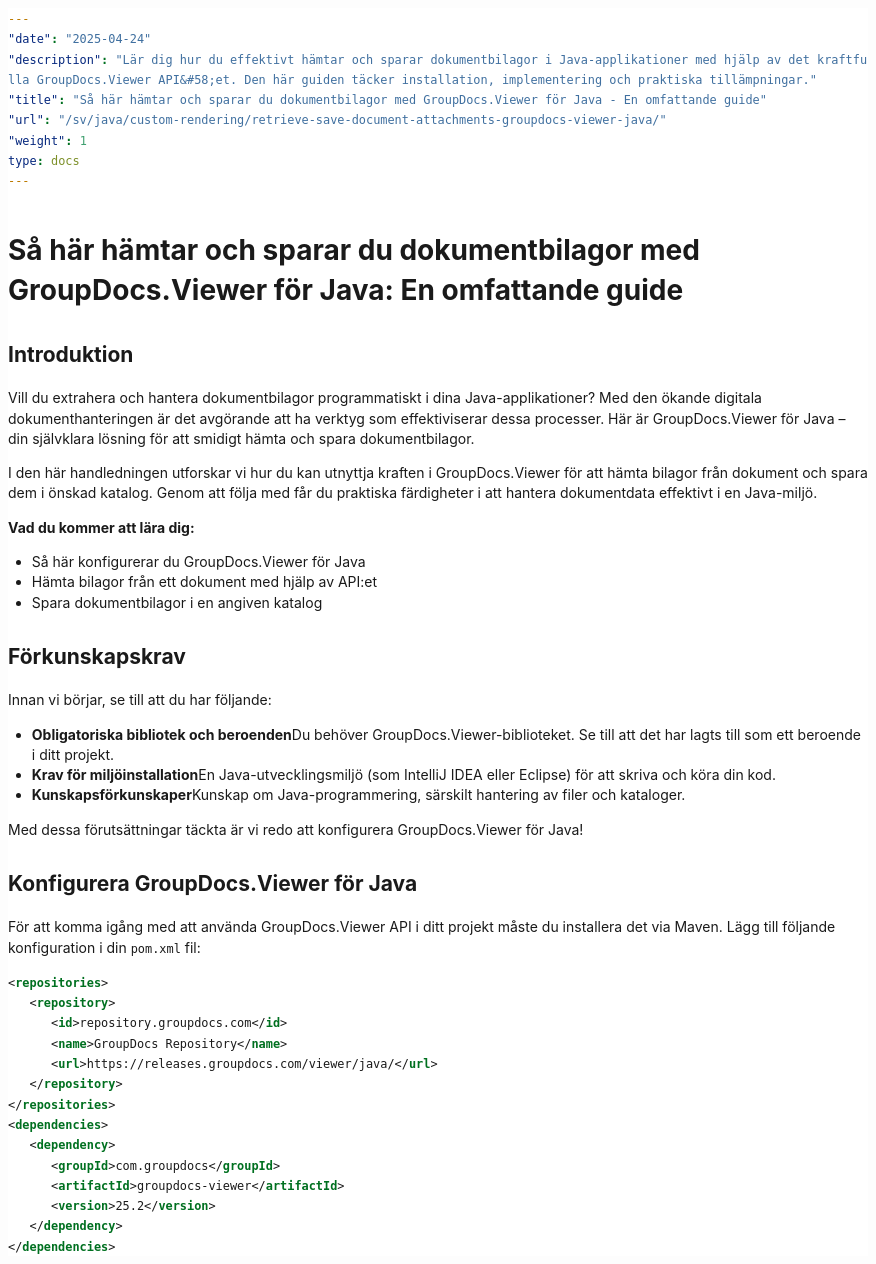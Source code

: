 ```yaml
---
"date": "2025-04-24"
"description": "Lär dig hur du effektivt hämtar och sparar dokumentbilagor i Java-applikationer med hjälp av det kraftfulla GroupDocs.Viewer API&#58;et. Den här guiden täcker installation, implementering och praktiska tillämpningar."
"title": "Så här hämtar och sparar du dokumentbilagor med GroupDocs.Viewer för Java - En omfattande guide"
"url": "/sv/java/custom-rendering/retrieve-save-document-attachments-groupdocs-viewer-java/"
"weight": 1
type: docs
---
```

# Så här hämtar och sparar du dokumentbilagor med GroupDocs.Viewer för Java: En omfattande guide

## Introduktion

Vill du extrahera och hantera dokumentbilagor programmatiskt i dina Java-applikationer? Med den ökande digitala dokumenthanteringen är det avgörande att ha verktyg som effektiviserar dessa processer. Här är GroupDocs.Viewer för Java – din självklara lösning för att smidigt hämta och spara dokumentbilagor.

I den här handledningen utforskar vi hur du kan utnyttja kraften i GroupDocs.Viewer för att hämta bilagor från dokument och spara dem i önskad katalog. Genom att följa med får du praktiska färdigheter i att hantera dokumentdata effektivt i en Java-miljö.

**Vad du kommer att lära dig:**
- Så här konfigurerar du GroupDocs.Viewer för Java
- Hämta bilagor från ett dokument med hjälp av API:et
- Spara dokumentbilagor i en angiven katalog

## Förkunskapskrav
Innan vi börjar, se till att du har följande:
- **Obligatoriska bibliotek och beroenden**Du behöver GroupDocs.Viewer-biblioteket. Se till att det har lagts till som ett beroende i ditt projekt.
- **Krav för miljöinstallation**En Java-utvecklingsmiljö (som IntelliJ IDEA eller Eclipse) för att skriva och köra din kod.
- **Kunskapsförkunskaper**Kunskap om Java-programmering, särskilt hantering av filer och kataloger.

Med dessa förutsättningar täckta är vi redo att konfigurera GroupDocs.Viewer för Java!

## Konfigurera GroupDocs.Viewer för Java
För att komma igång med att använda GroupDocs.Viewer API i ditt projekt måste du installera det via Maven. Lägg till följande konfiguration i din `pom.xml` fil:

```xml
<repositories>
   <repository>
      <id>repository.groupdocs.com</id>
      <name>GroupDocs Repository</name>
      <url>https://releases.groupdocs.com/viewer/java/</url>
   </repository>
</repositories>
<dependencies>
   <dependency>
      <groupId>com.groupdocs</groupId>
      <artifactId>groupdocs-viewer</artifactId>
      <version>25.2</version>
   </dependency>
</dependencies>
```
